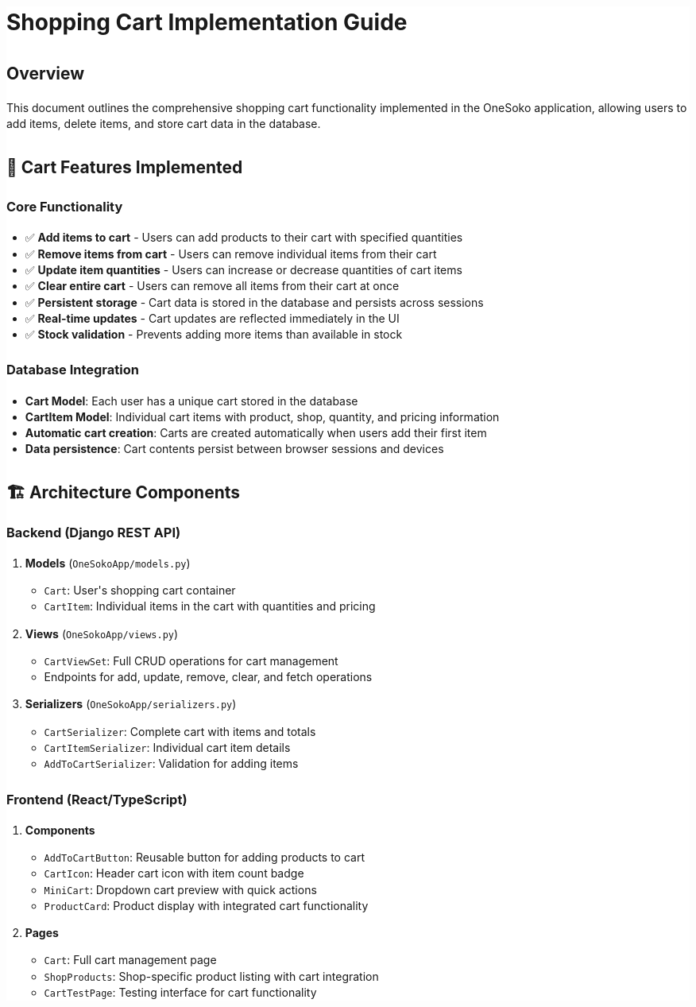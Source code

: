# Shopping Cart Implementation Guide

## Overview
This document outlines the comprehensive shopping cart functionality implemented in the OneSoko application, allowing users to add items, delete items, and store cart data in the database.

## 🛒 Cart Features Implemented

### Core Functionality
- ✅ **Add items to cart** - Users can add products to their cart with specified quantities
- ✅ **Remove items from cart** - Users can remove individual items from their cart
- ✅ **Update item quantities** - Users can increase or decrease quantities of cart items
- ✅ **Clear entire cart** - Users can remove all items from their cart at once
- ✅ **Persistent storage** - Cart data is stored in the database and persists across sessions
- ✅ **Real-time updates** - Cart updates are reflected immediately in the UI
- ✅ **Stock validation** - Prevents adding more items than available in stock

### Database Integration
- **Cart Model**: Each user has a unique cart stored in the database
- **CartItem Model**: Individual cart items with product, shop, quantity, and pricing information
- **Automatic cart creation**: Carts are created automatically when users add their first item
- **Data persistence**: Cart contents persist between browser sessions and devices

## 🏗️ Architecture Components

### Backend (Django REST API)
1. **Models** (`OneSokoApp/models.py`)
   - `Cart`: User's shopping cart container
   - `CartItem`: Individual items in the cart with quantities and pricing

2. **Views** (`OneSokoApp/views.py`)
   - `CartViewSet`: Full CRUD operations for cart management
   - Endpoints for add, update, remove, clear, and fetch operations

3. **Serializers** (`OneSokoApp/serializers.py`)
   - `CartSerializer`: Complete cart with items and totals
   - `CartItemSerializer`: Individual cart item details
   - `AddToCartSerializer`: Validation for adding items

### Frontend (React/TypeScript)
1. **Components**
   - `AddToCartButton`: Reusable button for adding products to cart
   - `CartIcon`: Header cart icon with item count badge
   - `MiniCart`: Dropdown cart preview with quick actions
   - `ProductCard`: Product display with integrated cart functionality

2. **Pages**
   - `Cart`: Full cart management page
   - `ShopProducts`: Shop-specific product listing with cart integration
   - `CartTestPage`: Testing interface for cart functionality
